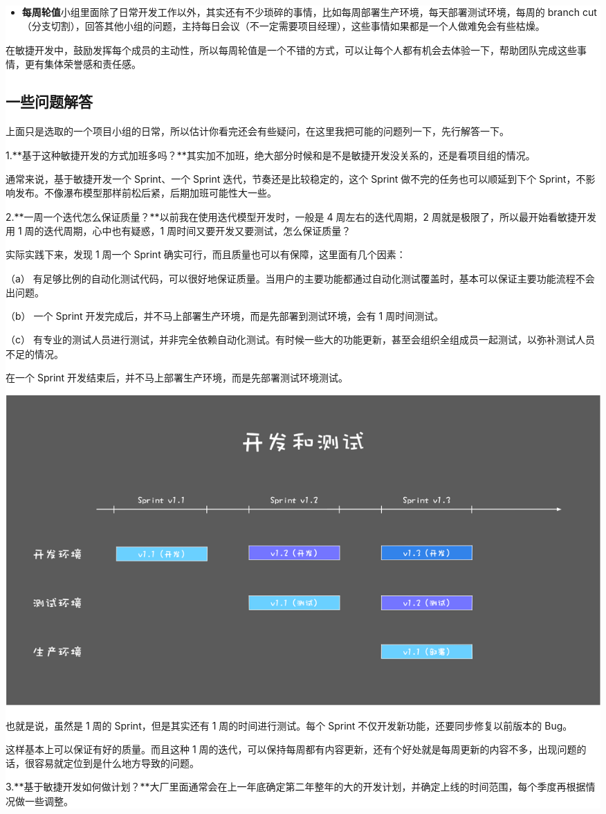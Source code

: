 * **每周轮值**小组里面除了日常开发工作以外，其实还有不少琐碎的事情，比如每周部署生产环境，每天部署测试环境，每周的 branch cut（分支切割），回答其他小组的问题，主持每日会议（不一定需要项目经理），这些事情如果都是一个人做难免会有些枯燥。

在敏捷开发中，鼓励发挥每个成员的主动性，所以每周轮值是一个不错的方式，可以让每个人都有机会去体验一下，帮助团队完成这些事情，更有集体荣誉感和责任感。

一些问题解答
------

上面只是选取的一个项目小组的日常，所以估计你看完还会有些疑问，在这里我把可能的问题列一下，先行解答一下。

1.**基于这种敏捷开发的方式加班多吗？**其实加不加班，绝大部分时候和是不是敏捷开发没关系的，还是看项目组的情况。

通常来说，基于敏捷开发一个 Sprint、一个 Sprint 迭代，节奏还是比较稳定的，这个 Sprint 做不完的任务也可以顺延到下个 Sprint，不影响发布。不像瀑布模型那样前松后紧，后期加班可能性大一些。

2.**一周一个迭代怎么保证质量？**以前我在使用迭代模型开发时，一般是 4 周左右的迭代周期，2 周就是极限了，所以最开始看敏捷开发用 1 周的迭代周期，心中也有疑惑，1 周时间又要开发又要测试，怎么保证质量？

实际实践下来，发现 1 周一个 Sprint 确实可行，而且质量也可以有保障，这里面有几个因素：

（a） 有足够比例的自动化测试代码，可以很好地保证质量。当用户的主要功能都通过自动化测试覆盖时，基本可以保证主要功能流程不会出问题。

（b） 一个 Sprint 开发完成后，并不马上部署生产环境，而是先部署到测试环境，会有 1 周时间测试。

（c） 有专业的测试人员进行测试，并非完全依赖自动化测试。有时候一些大的功能更新，甚至会组织全组成员一起测试，以弥补测试人员不足的情况。

在一个 Sprint 开发结束后，并不马上部署生产环境，而是先部署测试环境测试。

![img](assets/30f2a81130d5adc74921c88a0f7464c5.png)

也就是说，虽然是 1 周的 Sprint，但是其实还有 1 周的时间进行测试。每个 Sprint 不仅开发新功能，还要同步修复以前版本的 Bug。

这样基本上可以保证有好的质量。而且这种 1 周的迭代，可以保持每周都有内容更新，还有个好处就是每周更新的内容不多，出现问题的话，很容易就定位到是什么地方导致的问题。

3.**基于敏捷开发如何做计划？**大厂里面通常会在上一年底确定第二年整年的大的开发计划，并确定上线的时间范围，每个季度再根据情况做一些调整。
